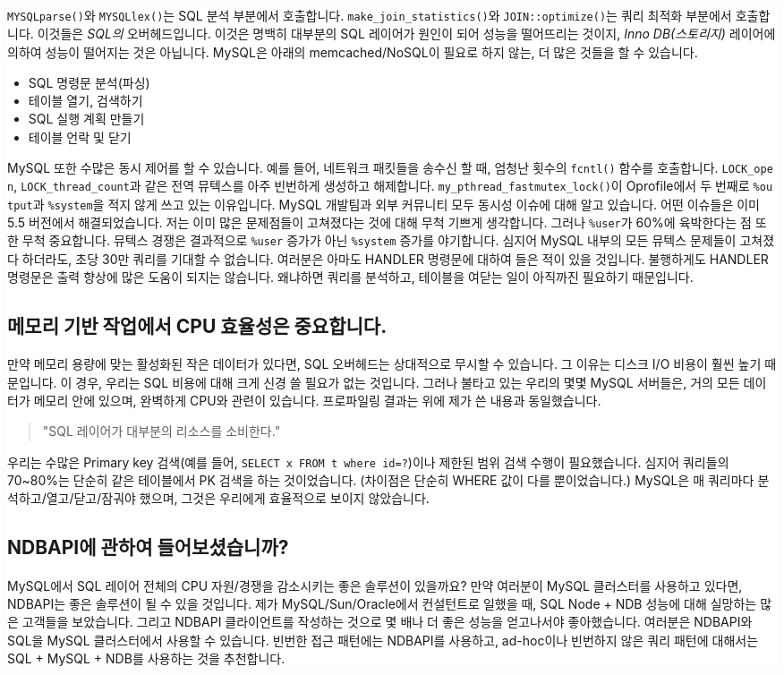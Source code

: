 `MYSQLparse()`와 `MYSQLlex()`는 SQL 분석 부분에서 호출합니다.
`make_join_statistics()`와 `JOIN::optimize()`는 쿼리 최적화 부분에서 호출합니다.
이것들은 _SQL의_ 오버헤드입니다.
이것은 명백히 대부분의 SQL 레이어가 원인이 되어 성능을 떨어뜨리는 것이지,
_Inno DB(스토리지)_ 레이어에 의하여 성능이 떨어지는 것은 아닙니다.
MySQL은 아래의 memcached/NoSQL이 필요로 하지 않는, 더 많은 것들을 할 수 있습니다.

* SQL 명령문 분석(파싱)
* 테이블 열기, 검색하기
* SQL 실행 계획 만들기
* 테이블 언락 및 닫기

MySQL 또한 수많은 동시 제어를 할 수 있습니다.
예를 들어, 네트워크 패킷들을 송수신 할 때, 엄청난 횟수의 `fcntl()` 함수를 호출합니다.
`LOCK_open`, `LOCK_thread_count`과 같은 전역 뮤텍스를 아주 빈번하게 생성하고 해제합니다.
`my_pthread_fastmutex_lock()`이 Oprofile에서 두 번째로 `%output`과 `%system`을 적지 않게 쓰고 있는 이유입니다.
MySQL 개발팀과 외부 커뮤니티 모두 동시성 이슈에 대해 알고 있습니다.
어떤 이슈들은 이미 5.5 버전에서 해결되었습니다.
저는 이미 많은 문제점들이 고쳐졌다는 것에 대해 무척 기쁘게 생각합니다.
그러나 `%user`가 60%에 육박한다는 점 또한 무척 중요합니다.
뮤텍스 경쟁은 결과적으로 `%user` 증가가 아닌 `%system` 증가를 야기합니다.
심지어 MySQL 내부의 모든 뮤텍스 문제들이 고쳐졌다 하더라도, 초당 30만 쿼리를 기대할 수 없습니다.
여러분은 아마도 HANDLER 명령문에 대하여 들은 적이 있을 것입니다.
불행하게도 HANDLER 명령문은 출력 향상에 많은 도움이 되지는 않습니다.
왜냐하면 쿼리를 분석하고, 테이블을 여닫는 일이 아직까진 필요하기 때문입니다.

## 메모리 기반 작업에서 CPU 효율성은 중요합니다.

만약 메모리 용량에 맞는 활성화된 작은 데이터가 있다면,
SQL 오버헤드는 상대적으로 무시할 수 있습니다.
그 이유는 디스크 I/O 비용이 훨씬 높기 때문입니다.
이 경우, 우리는 SQL 비용에 대해 크게 신경 쓸 필요가 없는 것입니다.
그러나 불타고 있는 우리의 몇몇 MySQL 서버들은,
거의 모든 데이터가 메모리 안에 있으며, 완벽하게 CPU와 관련이 있습니다.
프로파일링 결과는 위에 제가 쓴 내용과 동일했습니다.

> "SQL 레이어가 대부분의 리소스를 소비한다."

우리는 수많은 Primary key 검색(예를 들어, `SELECT x FROM t where id=?`)이나 제한된 범위 검색 수행이 필요했습니다.
심지어 쿼리들의 70~80%는 단순히 같은 테이블에서 PK 검색을 하는 것이었습니다.
(차이점은 단순히 WHERE 값이 다를 뿐이었습니다.)
MySQL은 매 쿼리마다 분석하고/열고/닫고/잠궈야 했으며,
그것은 우리에게 효율적으로 보이지 않았습니다.

## NDBAPI에 관하여 들어보셨습니까?

MySQL에서 SQL 레이어 전체의 CPU 자원/경쟁을 감소시키는 좋은 솔루션이 있을까요?
만약 여러분이 MySQL 클러스터를 사용하고 있다면,
NDBAPI는 좋은 솔루션이 될 수 있을 것입니다.
제가 MySQL/Sun/Oracle에서 컨설턴트로 일했을 때,
SQL Node + NDB 성능에 대해 실망하는 많은 고객들을 보았습니다.
그리고 NDBAPI 클라이언트를 작성하는 것으로 몇 배나 더 좋은 성능을 얻고나서야 좋아했습니다.
여러분은 NDBAPI와 SQL을 MySQL 클러스터에서 사용할 수 있습니다.
빈번한 접근 패턴에는 NDBAPI를 사용하고,
ad-hoc이나 빈번하지 않은 쿼리 패턴에 대해서는 SQL + MySQL + NDB를 사용하는 것을 추천합니다.
